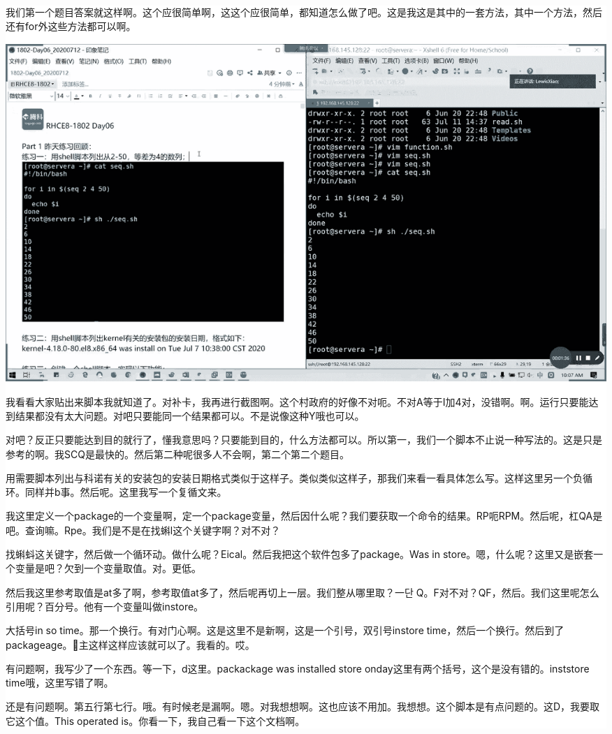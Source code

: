 我们第一个题目答案就这样啊。这个应很简单啊，这这个应很简单，都知道怎么做了吧。这是我这是其中的一套方法，其中一个方法，然后还有for外这些方法都可以啊。



![](img/e289abdfc07aabbee392506571781f90_10.png)

我看看大家贴出来脚本我就知道了。对补卡，我再进行截图啊。这个村政府的好像不对呃。不对A等于I加4对，没错啊。啊。运行只要能达到结果都没有太大问题。对吧只要能同一个结果都可以。不是说像这种Y哦也可以。

对吧？反正只要能达到目的就行了，懂我意思吗？只要能到目的，什么方法都可以。所以第一，我们一个脚本不止说一种写法的。这是只是参考的啊。我SCQ是最快的。然后第二种呢很多人不会啊，第二个第二个题目。

用需要脚本列出与科诺有关的安装包的安装日期格式类似于这样子。类似类似这样子，那我们来看一看具体怎么写。这样这里另一个负循环。同样并b事。然后呢。这里我写一个复循文来。

我这里定义一个package的一个变量啊，定一个package变量，然后因什么呢？我们要获取一个命令的结果。RP呃RPM。然后呢，杠QA是吧。查询嘛。Rpe。我们是不是在找蝌l这个关键字啊？对不对？

找蝌蚪这关键字，然后做一个循环动。做什么呢？Eical。然后我把这个软件包多了package。Was in store。嗯，什么呢？这里又是嵌套一个变量是吧？欠到一个变量取值。对。更低。

然后我这里参考取值是at多了啊，参考取值at多了，然后呢再切上一层。我们整从哪里取？一단 Q。F对不对？QF，然后。我们这里呢怎么引用呢？百分号。他有一个变量叫做instore。

大括号in so time。那一个换行。有对门心啊。这是这里不是新啊，这是一个引号，双引号instore time，然后一个换行。然后到了 packageage。🎼主这样这样应该就可以了。我看的。哎。

有问题啊，我写少了一个东西。等一下，d这里。packackage was installed store onday这里有两个括号，这个是没有错的。inststore time哦，这里写错了啊。

还是有问题啊。第五行第七行。哦。有时候老是漏啊。嗯。对我想想啊。这也应该不用加。我想想。这个脚本是有点问题的。这D，我要取它这个值。This operated is。你看一下，我自己看一下这个文档啊。


